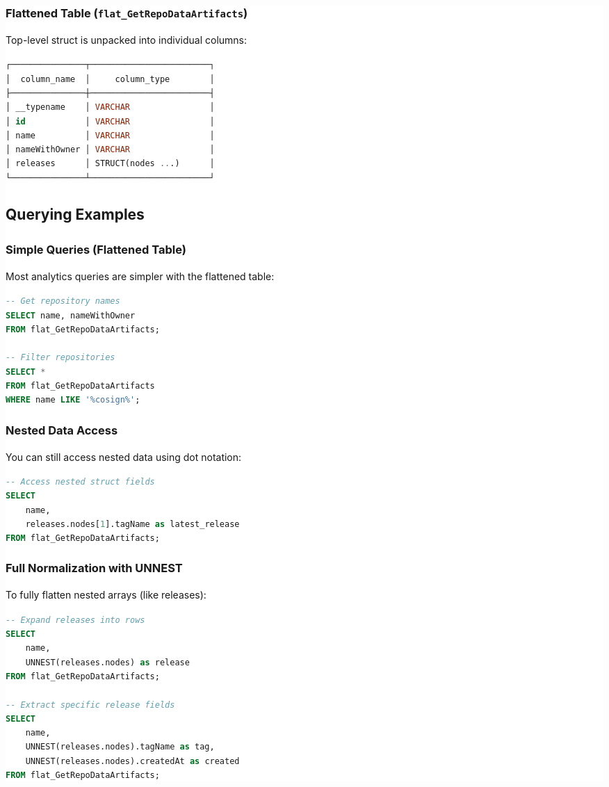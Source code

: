 ### Flattened Table (`flat_GetRepoDataArtifacts`)

Top-level struct is unpacked into individual columns:

```sql
┌───────────────┬────────────────────────┐
│  column_name  │     column_type        │
├───────────────┼────────────────────────┤
│ __typename    │ VARCHAR                │
│ id            │ VARCHAR                │
│ name          │ VARCHAR                │
│ nameWithOwner │ VARCHAR                │
│ releases      │ STRUCT(nodes ...)      │
└───────────────┴────────────────────────┘
```

## Querying Examples

### Simple Queries (Flattened Table)

Most analytics queries are simpler with the flattened table:

```sql
-- Get repository names
SELECT name, nameWithOwner 
FROM flat_GetRepoDataArtifacts;

-- Filter repositories
SELECT * 
FROM flat_GetRepoDataArtifacts 
WHERE name LIKE '%cosign%';
```

### Nested Data Access

You can still access nested data using dot notation:

```sql
-- Access nested struct fields
SELECT 
    name,
    releases.nodes[1].tagName as latest_release
FROM flat_GetRepoDataArtifacts;
```

### Full Normalization with UNNEST

To fully flatten nested arrays (like releases):

```sql
-- Expand releases into rows
SELECT 
    name,
    UNNEST(releases.nodes) as release
FROM flat_GetRepoDataArtifacts;

-- Extract specific release fields
SELECT 
    name,
    UNNEST(releases.nodes).tagName as tag,
    UNNEST(releases.nodes).createdAt as created
FROM flat_GetRepoDataArtifacts;
```
